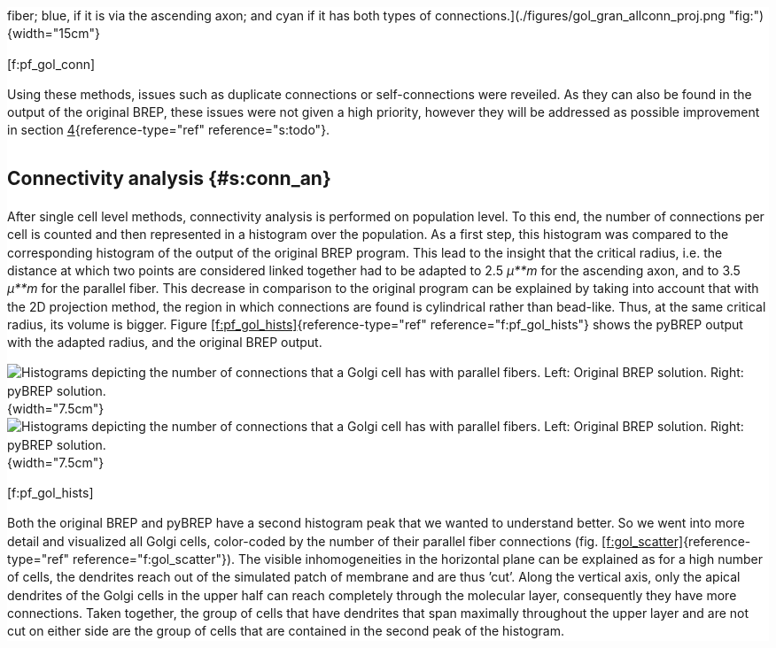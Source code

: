 fiber; blue, if it is via the ascending axon; and cyan if it has both
types of
connections.](./figures/gol_gran_allconn_proj.png "fig:"){width="15cm"}

<span id="f:pf_gol_conn"
label="f:pf_gol_conn">\[f:pf\_gol\_conn\]</span>

Using these methods, issues such as duplicate connections or
self-connections were reveiled. As they can also be found in the output
of the original BREP, these issues were not given a high priority,
however they will be addressed as possible improvement in section
[4](#s:todo){reference-type="ref" reference="s:todo"}.

Connectivity analysis {#s:conn_an}
---------------------

After single cell level methods, connectivity analysis is performed on
population level. To this end, the number of connections per cell is
counted and then represented in a histogram over the population. As a
first step, this histogram was compared to the corresponding histogram
of the output of the original BREP program. This lead to the insight
that the critical radius, i.e. the distance at which two points are
considered linked together had to be adapted to 2.5 *μ**m* for the
ascending axon, and to 3.5 *μ**m* for the parallel fiber. This decrease
in comparison to the original program can be explained by taking into
account that with the 2D projection method, the region in which
connections are found is cylindrical rather than bead-like. Thus, at the
same critical radius, its volume is bigger. Figure
[\[f:pf\_gol\_hists\]](#f:pf_gol_hists){reference-type="ref"
reference="f:pf_gol_hists"} shows the pyBREP output with the adapted
radius, and the original BREP output.

![Histograms depicting the number of connections that a Golgi cell has
with parallel fibers. Left: Original BREP solution. Right: pyBREP
solution.](./figures/brep_pf_golgi_hist.png "fig:"){width="7.5cm"}
![Histograms depicting the number of connections that a Golgi cell has
with parallel fibers. Left: Original BREP solution. Right: pyBREP
solution.](./figures/pybrep_pf_golgi_hist.png "fig:"){width="7.5cm"}

<span id="f:pf_gol_hists"
label="f:pf_gol_hists">\[f:pf\_gol\_hists\]</span>

Both the original BREP and pyBREP have a second histogram peak that we
wanted to understand better. So we went into more detail and visualized
all Golgi cells, color-coded by the number of their parallel fiber
connections (fig.
[\[f:gol\_scatter\]](#f:gol_scatter){reference-type="ref"
reference="f:gol_scatter"}). The visible inhomogeneities in the
horizontal plane can be explained as for a high number of cells, the
dendrites reach out of the simulated patch of membrane and are thus
’cut’. Along the vertical axis, only the apical dendrites of the Golgi
cells in the upper half can reach completely through the molecular
layer, consequently they have more connections. Taken together, the
group of cells that have dendrites that span maximally throughout the
upper layer and are not cut on either side are the group of cells that
are contained in the second peak of the histogram.
